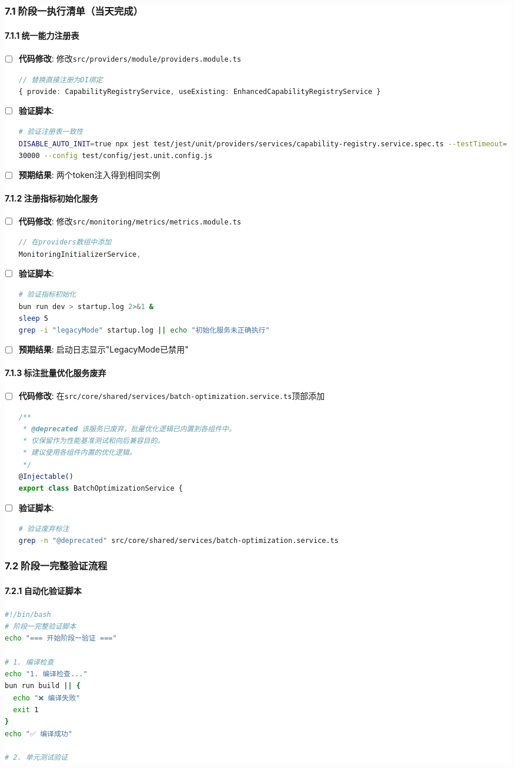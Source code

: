 ### 7.1 阶段一执行清单（当天完成）

#### 7.1.1 统一能力注册表
- [ ] **代码修改**: 修改`src/providers/module/providers.module.ts`
  ```typescript
  // 替换直接注册为DI绑定
  { provide: CapabilityRegistryService, useExisting: EnhancedCapabilityRegistryService }
  ```
- [ ] **验证脚本**: 
  ```bash
  # 验证注册表一致性
  DISABLE_AUTO_INIT=true npx jest test/jest/unit/providers/services/capability-registry.service.spec.ts --testTimeout=30000 --config test/config/jest.unit.config.js
  ```
- [ ] **预期结果**: 两个token注入得到相同实例

#### 7.1.2 注册指标初始化服务
- [ ] **代码修改**: 修改`src/monitoring/metrics/metrics.module.ts`
  ```typescript
  // 在providers数组中添加
  MonitoringInitializerService,
  ```
- [ ] **验证脚本**:
  ```bash
  # 验证指标初始化
  bun run dev > startup.log 2>&1 &
  sleep 5
  grep -i "legacyMode" startup.log || echo "初始化服务未正确执行"
  ```
- [ ] **预期结果**: 启动日志显示"LegacyMode已禁用"

#### 7.1.3 标注批量优化服务废弃
- [ ] **代码修改**: 在`src/core/shared/services/batch-optimization.service.ts`顶部添加
  ```typescript
  /**
   * @deprecated 该服务已废弃，批量优化逻辑已内置到各组件中。
   * 仅保留作为性能基准测试和向后兼容目的。
   * 建议使用各组件内置的优化逻辑。
   */
  @Injectable()
  export class BatchOptimizationService {
  ```
- [ ] **验证脚本**: 
  ```bash
  # 验证废弃标注
  grep -n "@deprecated" src/core/shared/services/batch-optimization.service.ts
  ```

### 7.2 阶段一完整验证流程

#### 7.2.1 自动化验证脚本
```bash
#!/bin/bash
# 阶段一完整验证脚本
echo "=== 开始阶段一验证 ==="

# 1. 编译检查
echo "1. 编译检查..."
bun run build || {
  echo "❌ 编译失败"
  exit 1
}
echo "✅ 编译成功"

# 2. 单元测试验证
```